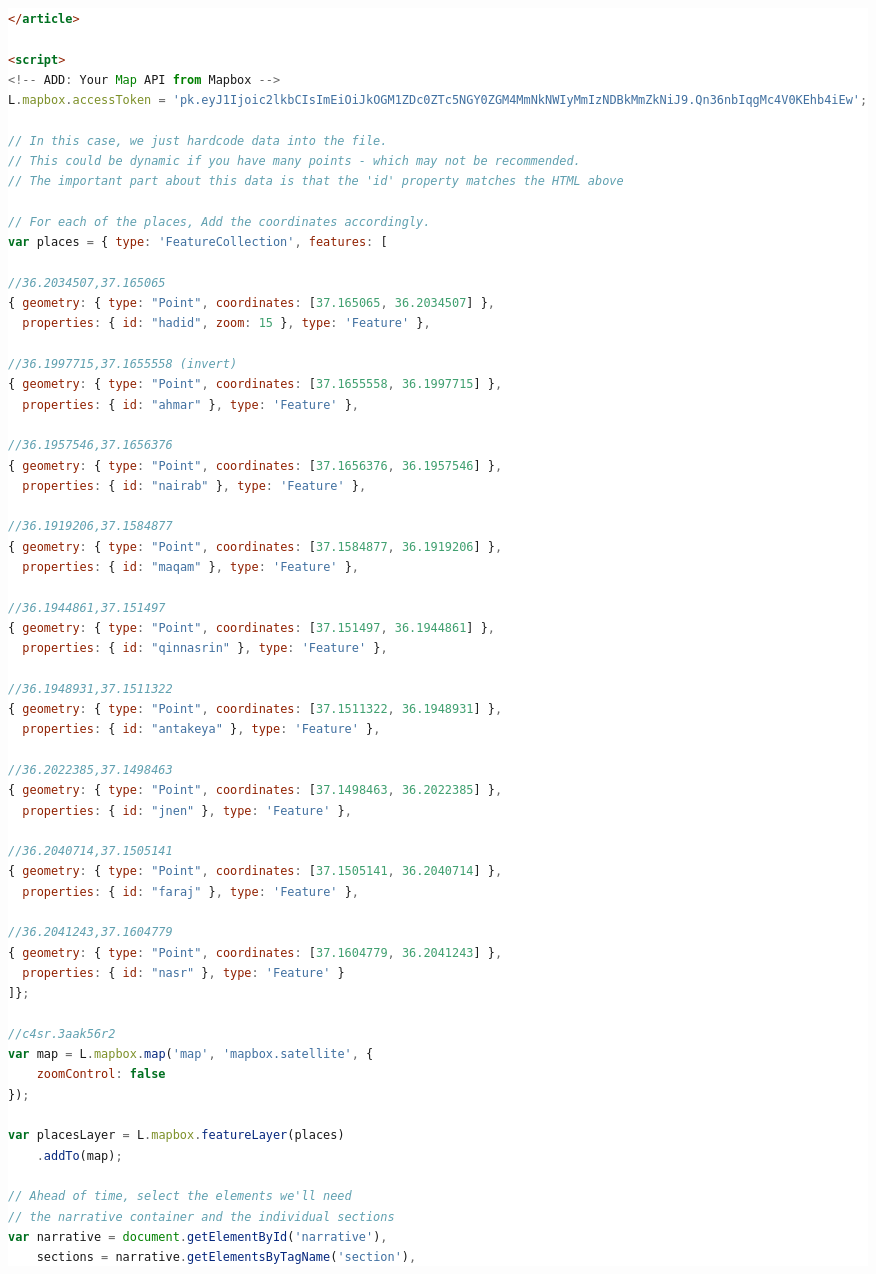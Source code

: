 ```html
</article>

<script>
<!-- ADD: Your Map API from Mapbox -->  
L.mapbox.accessToken = 'pk.eyJ1Ijoic2lkbCIsImEiOiJkOGM1ZDc0ZTc5NGY0ZGM4MmNkNWIyMmIzNDBkMmZkNiJ9.Qn36nbIqgMc4V0KEhb4iEw';

// In this case, we just hardcode data into the file. 
// This could be dynamic if you have many points - which may not be recommended.
// The important part about this data is that the 'id' property matches the HTML above 

// For each of the places, Add the coordinates accordingly.
var places = { type: 'FeatureCollection', features: [

//36.2034507,37.165065
{ geometry: { type: "Point", coordinates: [37.165065, 36.2034507] },
  properties: { id: "hadid", zoom: 15 }, type: 'Feature' },

//36.1997715,37.1655558 (invert)
{ geometry: { type: "Point", coordinates: [37.1655558, 36.1997715] },
  properties: { id: "ahmar" }, type: 'Feature' },

//36.1957546,37.1656376
{ geometry: { type: "Point", coordinates: [37.1656376, 36.1957546] },
  properties: { id: "nairab" }, type: 'Feature' },

//36.1919206,37.1584877
{ geometry: { type: "Point", coordinates: [37.1584877, 36.1919206] },
  properties: { id: "maqam" }, type: 'Feature' },

//36.1944861,37.151497
{ geometry: { type: "Point", coordinates: [37.151497, 36.1944861] },
  properties: { id: "qinnasrin" }, type: 'Feature' },

//36.1948931,37.1511322
{ geometry: { type: "Point", coordinates: [37.1511322, 36.1948931] },
  properties: { id: "antakeya" }, type: 'Feature' },
  
//36.2022385,37.1498463
{ geometry: { type: "Point", coordinates: [37.1498463, 36.2022385] },
  properties: { id: "jnen" }, type: 'Feature' },

//36.2040714,37.1505141
{ geometry: { type: "Point", coordinates: [37.1505141, 36.2040714] },
  properties: { id: "faraj" }, type: 'Feature' },

//36.2041243,37.1604779
{ geometry: { type: "Point", coordinates: [37.1604779, 36.2041243] },
  properties: { id: "nasr" }, type: 'Feature' }
]};

//c4sr.3aak56r2
var map = L.mapbox.map('map', 'mapbox.satellite', {
    zoomControl: false
});

var placesLayer = L.mapbox.featureLayer(places)
    .addTo(map);

// Ahead of time, select the elements we'll need 
// the narrative container and the individual sections
var narrative = document.getElementById('narrative'),
    sections = narrative.getElementsByTagName('section'),
```